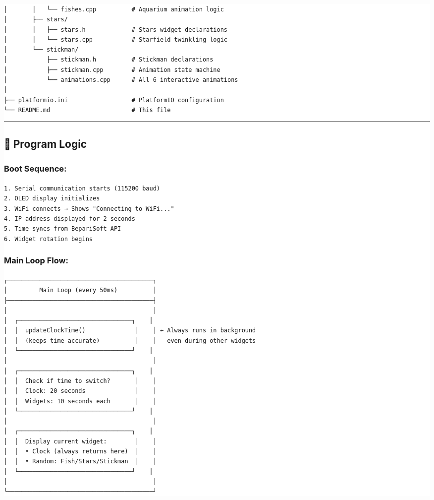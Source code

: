 ```
│       │   └── fishes.cpp          # Aquarium animation logic
│       ├── stars/
│       │   ├── stars.h             # Stars widget declarations
│       │   └── stars.cpp           # Starfield twinkling logic
│       └── stickman/
│           ├── stickman.h          # Stickman declarations
│           ├── stickman.cpp        # Animation state machine
│           └── animations.cpp      # All 6 interactive animations
│
├── platformio.ini                  # PlatformIO configuration
└── README.md                       # This file
```

---

## 🔄 Program Logic

### **Boot Sequence:**
```
1. Serial communication starts (115200 baud)
2. OLED display initializes
3. WiFi connects → Shows "Connecting to WiFi..."
4. IP address displayed for 2 seconds
5. Time syncs from BepariSoft API
6. Widget rotation begins
```

### **Main Loop Flow:**

```mermaid
┌─────────────────────────────────────────┐
│         Main Loop (every 50ms)          │
├─────────────────────────────────────────┤
│                                         │
│  ┌────────────────────────────────┐    │
│  │  updateClockTime()              │    │ ← Always runs in background
│  │  (keeps time accurate)          │    │   even during other widgets
│  └────────────────────────────────┘    │
│                                         │
│  ┌────────────────────────────────┐    │
│  │  Check if time to switch?       │    │
│  │  Clock: 20 seconds              │    │
│  │  Widgets: 10 seconds each       │    │
│  └────────────────────────────────┘    │
│                                         │
│  ┌────────────────────────────────┐    │
│  │  Display current widget:        │    │
│  │  • Clock (always returns here)  │    │
│  │  • Random: Fish/Stars/Stickman  │    │
│  └────────────────────────────────┘    │
│                                         │
└─────────────────────────────────────────┘
```
